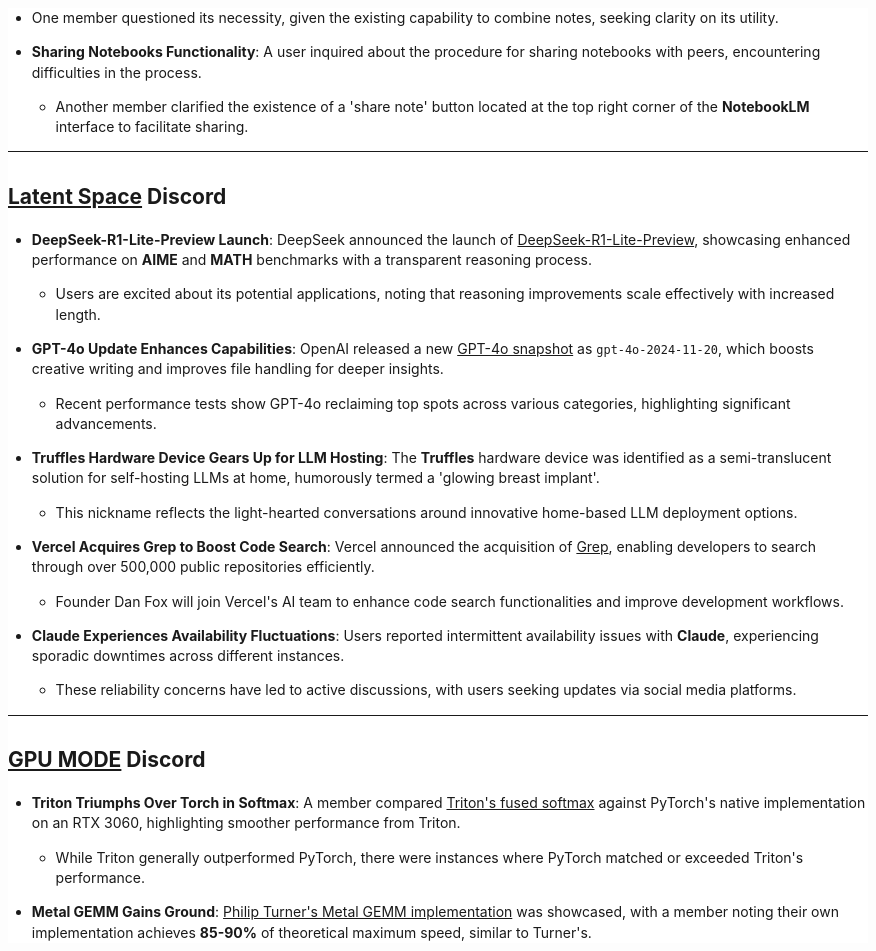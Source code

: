   - One member questioned its necessity, given the existing capability to combine notes, seeking clarity on its utility.
- **Sharing Notebooks Functionality**: A user inquired about the procedure for sharing notebooks with peers, encountering difficulties in the process.
  
  - Another member clarified the existence of a 'share note' button located at the top right corner of the **NotebookLM** interface to facilitate sharing.

 

---

## [Latent Space](https://discord.com/channels/822583790773862470) Discord

- **DeepSeek-R1-Lite-Preview Launch**: DeepSeek announced the launch of [DeepSeek-R1-Lite-Preview](http://chat.deepseek.com), showcasing enhanced performance on **AIME** and **MATH** benchmarks with a transparent reasoning process.
  
  - Users are excited about its potential applications, noting that reasoning improvements scale effectively with increased length.
- **GPT-4o Update Enhances Capabilities**: OpenAI released a new [GPT-4o snapshot](https://platform.openai.com/docs/models#gpt-4o) as `gpt-4o-2024-11-20`, which boosts creative writing and improves file handling for deeper insights.
  
  - Recent performance tests show GPT-4o reclaiming top spots across various categories, highlighting significant advancements.
- **Truffles Hardware Device Gears Up for LLM Hosting**: The **Truffles** hardware device was identified as a semi-translucent solution for self-hosting LLMs at home, humorously termed a 'glowing breast implant'.
  
  - This nickname reflects the light-hearted conversations around innovative home-based LLM deployment options.
- **Vercel Acquires Grep to Boost Code Search**: Vercel announced the acquisition of [Grep](https://grep.app/), enabling developers to search through over 500,000 public repositories efficiently.
  
  - Founder Dan Fox will join Vercel's AI team to enhance code search functionalities and improve development workflows.
- **Claude Experiences Availability Fluctuations**: Users reported intermittent availability issues with **Claude**, experiencing sporadic downtimes across different instances.
  
  - These reliability concerns have led to active discussions, with users seeking updates via social media platforms.

 

---

## [GPU MODE](https://discord.com/channels/1189498204333543425) Discord

- **Triton Triumphs Over Torch in Softmax**: A member compared [Triton's fused softmax](https://triton-lang.org/main/getting-started/tutorials/02-fused-softmax.html) against PyTorch's native implementation on an RTX 3060, highlighting smoother performance from Triton.
  
  - While Triton generally outperformed PyTorch, there were instances where PyTorch matched or exceeded Triton's performance.
- **Metal GEMM Gains Ground**: [Philip Turner's Metal GEMM implementation](https://github.com/philipturner/metal-flash-attention) was showcased, with a member noting their own implementation achieves **85-90%** of theoretical maximum speed, similar to Turner's.
  